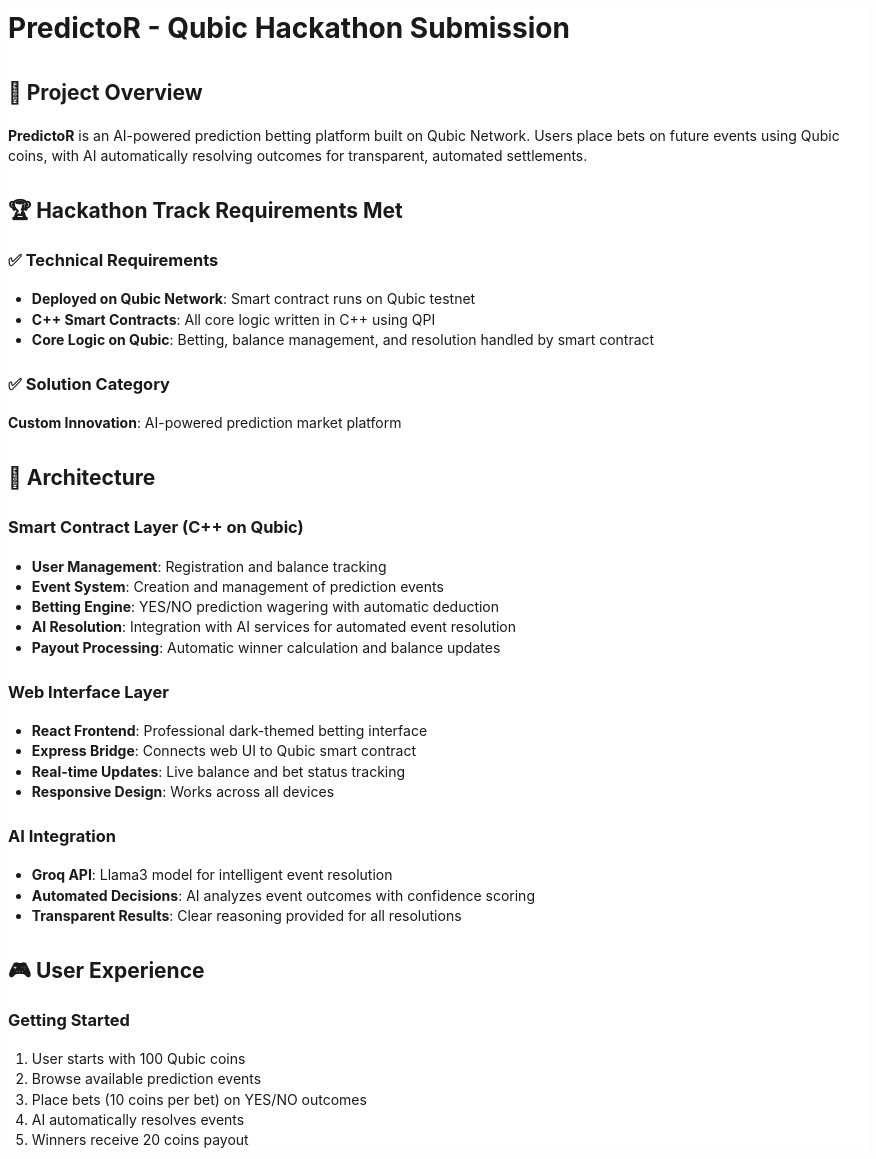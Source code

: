 # PredictoR - Qubic Hackathon Submission

## 🎯 Project Overview

**PredictoR** is an AI-powered prediction betting platform built on Qubic Network. Users place bets on future events using Qubic coins, with AI automatically resolving outcomes for transparent, automated settlements.

## 🏆 Hackathon Track Requirements Met

### ✅ Technical Requirements
- **Deployed on Qubic Network**: Smart contract runs on Qubic testnet
- **C++ Smart Contracts**: All core logic written in C++ using QPI
- **Core Logic on Qubic**: Betting, balance management, and resolution handled by smart contract

### ✅ Solution Category
**Custom Innovation**: AI-powered prediction market platform

## 🚀 Architecture

### Smart Contract Layer (C++ on Qubic)
- **User Management**: Registration and balance tracking
- **Event System**: Creation and management of prediction events
- **Betting Engine**: YES/NO prediction wagering with automatic deduction
- **AI Resolution**: Integration with AI services for automated event resolution
- **Payout Processing**: Automatic winner calculation and balance updates

### Web Interface Layer
- **React Frontend**: Professional dark-themed betting interface
- **Express Bridge**: Connects web UI to Qubic smart contract
- **Real-time Updates**: Live balance and bet status tracking
- **Responsive Design**: Works across all devices

### AI Integration
- **Groq API**: Llama3 model for intelligent event resolution
- **Automated Decisions**: AI analyzes event outcomes with confidence scoring
- **Transparent Results**: Clear reasoning provided for all resolutions

## 🎮 User Experience

### Getting Started
1. User starts with 100 Qubic coins
2. Browse available prediction events
3. Place bets (10 coins per bet) on YES/NO outcomes
4. AI automatically resolves events
5. Winners receive 20 coins payout
